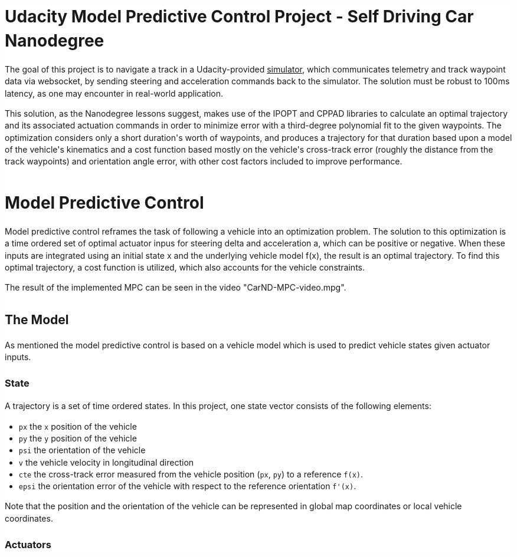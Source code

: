 # Udacity Model Predictive Control Project - Self Driving Car Nanodegree

The goal of this project is to navigate a track in a Udacity-provided [simulator](https://github.com/udacity/self-driving-car-sim/releases), 
which communicates telemetry and track waypoint data via websocket, 
by sending steering and acceleration commands back to the simulator. 
The solution must be robust to 100ms latency, as one may encounter in real-world application.

This solution, as the Nanodegree lessons suggest, makes use of the IPOPT and CPPAD libraries to calculate an optimal trajectory and its associated actuation commands in order to minimize error with a third-degree polynomial fit to the given waypoints. The optimization considers only a short duration's worth of waypoints, and produces a trajectory for that duration based upon a model of the vehicle's kinematics and a cost function based mostly on the vehicle's cross-track error (roughly the distance from the track waypoints) and orientation angle error, with other cost factors included to improve performance.


# Model Predictive Control

Model predictive control reframes the task of following a vehicle into an optimization problem. The solution to this optimization is a time ordered set of optimal actuator inpus for steering delta and acceleration a, which can be positive or negative. When these inputs are integrated using an initial state x and the underlying vehicle model f(x), the result is an optimal trajectory. To find this optimal trajectory, a cost function is utilized, which also accounts for the vehicle constraints.

The result of the implemented MPC can be seen in the video "CarND-MPC-video.mpg".


## The Model

As mentioned the model predictive control is based on a vehicle model which is used to predict vehicle states given actuator inputs.

### State

A trajectory is a set of time ordered states. In this project, one state vector consists of the following elements:

- `px` the `x` position of the vehicle
- `py` the `y` position of the vehicle
- `psi` the orientation of the vehicle
- `v` the vehicle velocity in longitudinal direction
- `cte` the cross-track error measured from the vehicle position (`px`, `py`) to a reference `f(x)`.
- `epsi` the orientation error of the vehicle with respect to the reference orientation  `f'(x)`.

Note that the position and the orientation of the vehicle can be represented in global map coordinates or local vehicle coordinates.



### Actuators
